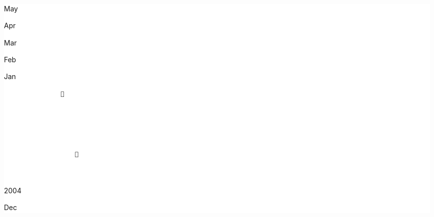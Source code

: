 
May










Apr










Mar










Feb










Jan














                    
                  




                        
                      
                       
                    



2004







Dec


